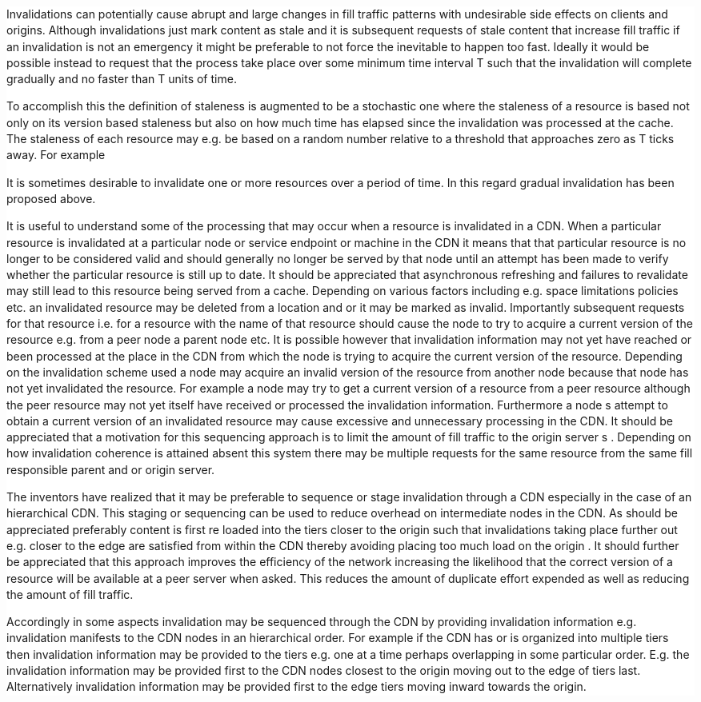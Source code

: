 Invalidations can potentially cause abrupt and large changes in fill traffic patterns with undesirable side effects on clients and origins. Although invalidations just mark content as stale and it is subsequent requests of stale content that increase fill traffic if an invalidation is not an emergency it might be preferable to not force the inevitable to happen too fast. Ideally it would be possible instead to request that the process take place over some minimum time interval T such that the invalidation will complete gradually and no faster than T units of time.

To accomplish this the definition of staleness is augmented to be a stochastic one where the staleness of a resource is based not only on its version based staleness but also on how much time has elapsed since the invalidation was processed at the cache. The staleness of each resource may e.g. be based on a random number relative to a threshold that approaches zero as T ticks away. For example 

It is sometimes desirable to invalidate one or more resources over a period of time. In this regard gradual invalidation has been proposed above.

It is useful to understand some of the processing that may occur when a resource is invalidated in a CDN. When a particular resource is invalidated at a particular node or service endpoint or machine in the CDN it means that that particular resource is no longer to be considered valid and should generally no longer be served by that node until an attempt has been made to verify whether the particular resource is still up to date. It should be appreciated that asynchronous refreshing and failures to revalidate may still lead to this resource being served from a cache. Depending on various factors including e.g. space limitations policies etc. an invalidated resource may be deleted from a location and or it may be marked as invalid. Importantly subsequent requests for that resource i.e. for a resource with the name of that resource should cause the node to try to acquire a current version of the resource e.g. from a peer node a parent node etc. It is possible however that invalidation information may not yet have reached or been processed at the place in the CDN from which the node is trying to acquire the current version of the resource. Depending on the invalidation scheme used a node may acquire an invalid version of the resource from another node because that node has not yet invalidated the resource. For example a node may try to get a current version of a resource from a peer resource although the peer resource may not yet itself have received or processed the invalidation information. Furthermore a node s attempt to obtain a current version of an invalidated resource may cause excessive and unnecessary processing in the CDN. It should be appreciated that a motivation for this sequencing approach is to limit the amount of fill traffic to the origin server s . Depending on how invalidation coherence is attained absent this system there may be multiple requests for the same resource from the same fill responsible parent and or origin server.

The inventors have realized that it may be preferable to sequence or stage invalidation through a CDN especially in the case of an hierarchical CDN. This staging or sequencing can be used to reduce overhead on intermediate nodes in the CDN. As should be appreciated preferably content is first re loaded into the tiers closer to the origin such that invalidations taking place further out e.g. closer to the edge are satisfied from within the CDN thereby avoiding placing too much load on the origin . It should further be appreciated that this approach improves the efficiency of the network increasing the likelihood that the correct version of a resource will be available at a peer server when asked. This reduces the amount of duplicate effort expended as well as reducing the amount of fill traffic.

Accordingly in some aspects invalidation may be sequenced through the CDN by providing invalidation information e.g. invalidation manifests to the CDN nodes in an hierarchical order. For example if the CDN has or is organized into multiple tiers then invalidation information may be provided to the tiers e.g. one at a time perhaps overlapping in some particular order. E.g. the invalidation information may be provided first to the CDN nodes closest to the origin moving out to the edge of tiers last. Alternatively invalidation information may be provided first to the edge tiers moving inward towards the origin.
